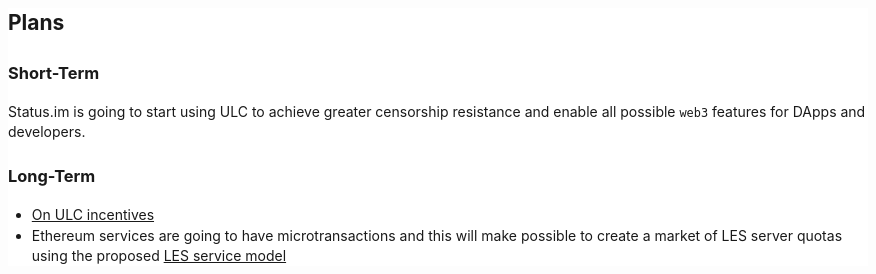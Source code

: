 ## Plans
### Short-Term
Status.im is going to start using ULC to achieve greater censorship resistance and enable all possible `web3` features for DApps and developers.

### Long-Term
* [On ULC incentives](https://hackmd.io/6IhsF6zRSqmtggvNnp1sHQ)
* Ethereum services are going to have microtransactions and this will make possible to create a market of LES server quotas using the proposed [LES service model](https://github.com/zsfelfoldi/ethereum-docs/blob/master/les/service_model.md#continous-auction)

[1]: https://openethereum.github.io/wiki/index.html?q=The-Parity-Light-Protocol
[2]: https://ethereum.github.io/yellowpaper/paper.pdf
